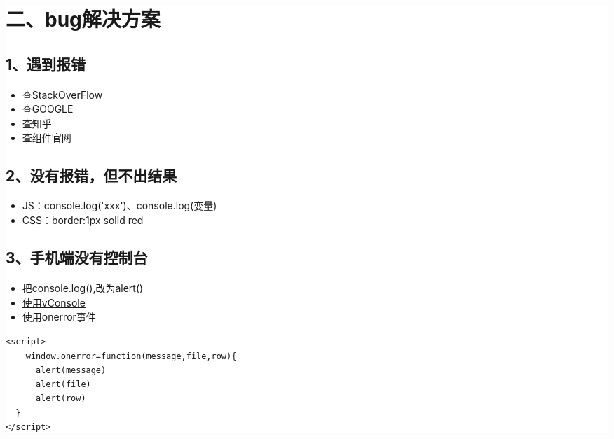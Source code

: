 # 二、bug解决方案

## 1、遇到报错


- 查StackOverFlow
- 查GOOGLE
- 查知乎
- 查组件官网


## 2、没有报错，但不出结果


- JS：console.log('xxx')、console.log(变量)
- CSS：border:1px solid red


## 3、手机端没有控制台

- 把console.log(),改为alert()
- [使用vConsole](https://link.zhihu.com/?target=https%3A//github.com/yuyunzhi/vConsole)
- 使用onerror事件


```
<script>
    window.onerror=function(message,file,row){
      alert(message)
      alert(file)
      alert(row)
  }
</script>
```

